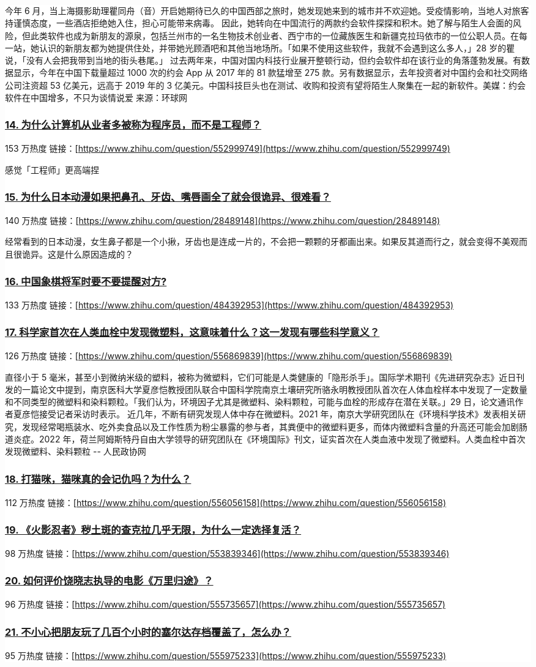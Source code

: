 今年 6 月，当上海摄影助理瞿同舟（音）开启她期待已久的中国西部之旅时，她发现她来到的城市并不欢迎她。受疫情影响，当地人对旅客持谨慎态度，一些酒店拒绝她入住，担心可能带来病毒。 因此，她转向在中国流行的两款约会软件探探和积木。她了解与陌生人会面的风险，但此类软件也成为新朋友的源泉，包括兰州市的一名生物技术创业者、西宁市的一位藏族医生和新疆克拉玛依市的一位公职人员。在每一站，她认识的新朋友都为她提供住处，并带她光顾酒吧和其他当地场所。「如果不使用这些软件，我就不会遇到这么多人，」28 岁的瞿说，「没有人会把我带到当地的街头巷尾。」 过去两年来，中国对国内科技行业展开整顿行动，但约会软件却在该行业的角落蓬勃发展。有数据显示，今年在中国下载量超过 1000 次的约会 App 从 2017 年的 81 款猛增至 275 款。另有数据显示，去年投资者对中国约会和社交网络公司注资超 53 亿美元，远高于 2019 年的 3 亿美元。中国科技巨头也在测试、收购和投资有望将陌生人聚集在一起的新软件。美媒：约会软件在中国增多，不只为谈情说爱 来源：环球网

### [14. 为什么计算机从业者多被称为程序员，而不是工程师？](https://www.zhihu.com/question/552999749)
153 万热度 链接：[https://www.zhihu.com/question/552999749](https://www.zhihu.com/question/552999749)

感觉「工程师」更高端捏

### [15. 为什么日本动漫如果把鼻孔、牙齿、嘴唇画全了就会很诡异、很难看？](https://www.zhihu.com/question/28489148)
140 万热度 链接：[https://www.zhihu.com/question/28489148](https://www.zhihu.com/question/28489148)

经常看到的日本动漫，女生鼻子都是一个小揪，牙齿也是连成一片的，不会把一颗颗的牙都画出来。如果反其道而行之，就会变得不美观而且很诡异。这是什么原因造成的？

### [16. 中国象棋将军时要不要提醒对方?](https://www.zhihu.com/question/484392953)
133 万热度 链接：[https://www.zhihu.com/question/484392953](https://www.zhihu.com/question/484392953)



### [17. 科学家首次在人类血栓中发现微塑料，这意味着什么？这一发现有哪些科学意义？](https://www.zhihu.com/question/556869839)
126 万热度 链接：[https://www.zhihu.com/question/556869839](https://www.zhihu.com/question/556869839)

直径小于 5 毫米，甚至小到微纳米级的塑料，被称为微塑料，它们可能是人类健康的「隐形杀手」。国际学术期刊《先进研究杂志》近日刊发的一篇论文中提到，南京医科大学夏彦恺教授团队联合中国科学院南京土壤研究所骆永明教授团队首次在人体血栓样本中发现了一定数量和不同类型的微塑料和染料颗粒。「我们认为，环境因子尤其是微塑料、染料颗粒，可能与血栓的形成存在潜在关联。」29 日，论文通讯作者夏彦恺接受记者采访时表示。 近几年，不断有研究发现人体中存在微塑料。2021 年，南京大学研究团队在《环境科学技术》发表相关研究，发现经常喝瓶装水、吃外卖食品以及工作性质为粉尘暴露的参与者，其粪便中的微塑料更多，而体内微塑料含量的升高还可能会加剧肠道炎症。2022 年，荷兰阿姆斯特丹自由大学领导的研究团队在《环境国际》刊文，证实首次在人类血液中发现了微塑料。人类血栓中首次发现微塑料、染料颗粒 -- 人民政协网

### [18. 打猫咪，猫咪真的会记仇吗？为什么？](https://www.zhihu.com/question/556056158)
112 万热度 链接：[https://www.zhihu.com/question/556056158](https://www.zhihu.com/question/556056158)



### [19. 《火影忍者》秽土斑的查克拉几乎无限，为什么一定选择复活？](https://www.zhihu.com/question/553839346)
98 万热度 链接：[https://www.zhihu.com/question/553839346](https://www.zhihu.com/question/553839346)



### [20. 如何评价饶晓志执导的电影《万里归途》？](https://www.zhihu.com/question/555735657)
96 万热度 链接：[https://www.zhihu.com/question/555735657](https://www.zhihu.com/question/555735657)



### [21. 不小心把朋友玩了几百个小时的塞尔达存档覆盖了，怎么办？](https://www.zhihu.com/question/555975233)
95 万热度 链接：[https://www.zhihu.com/question/555975233](https://www.zhihu.com/question/555975233)
